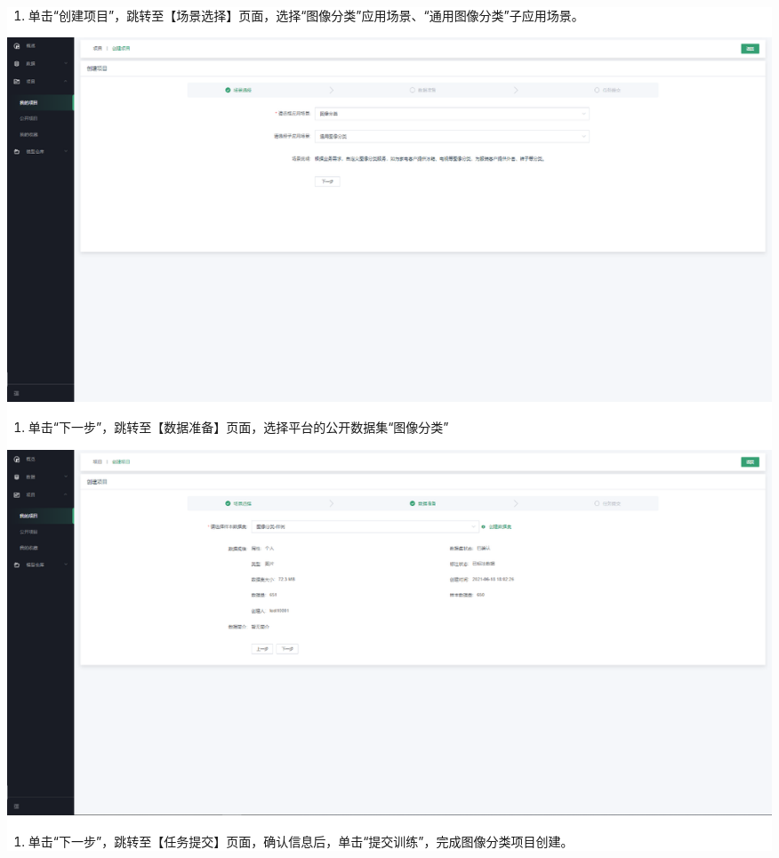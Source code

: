 1. 单击“创建项目”，跳转至【场景选择】页面，选择“图像分类”应用场景、“通用图像分类”子应用场景。

![C:\\Users\\WANGQI\~1\\AppData\\Local\\Temp\\1631785402(1).png](media/f83e9f24d089a79710b956c67100f3e4.png)

1. 单击“下一步”，跳转至【数据准备】页面，选择平台的公开数据集“图像分类”

![C:\\Users\\WANGQI\~1\\AppData\\Local\\Temp\\1631785446(1).png](media/dbd4a1d3517d451808028849e3ff2723.png)

1. 单击“下一步”，跳转至【任务提交】页面，确认信息后，单击“提交训练”，完成图像分类项目创建。

